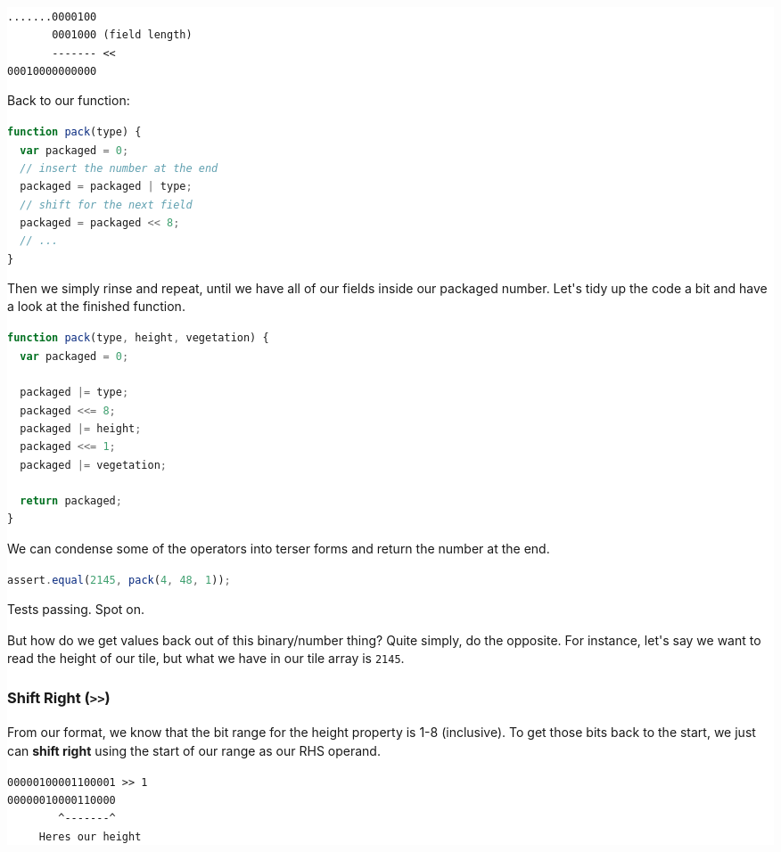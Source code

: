 ```
.......0000100
       0001000 (field length)
       ------- <<
00010000000000
```

Back to our function:

```js
function pack(type) {
  var packaged = 0;
  // insert the number at the end
  packaged = packaged | type;
  // shift for the next field
  packaged = packaged << 8;
  // ...
}
```

Then we simply rinse and repeat, until we have all of our fields inside our packaged number. Let's tidy up the code a bit and have a look at the finished function.

```js
function pack(type, height, vegetation) {
  var packaged = 0;

  packaged |= type;
  packaged <<= 8;
  packaged |= height;
  packaged <<= 1;
  packaged |= vegetation;

  return packaged;
}
```

We can condense some of the operators into terser forms and return the number at the end.

```js
assert.equal(2145, pack(4, 48, 1));
```

Tests passing. Spot on.

But how do we get values back out of this binary/number thing? Quite simply, do the opposite. For instance, let's say we want to read the height of our tile, but what we have in our tile array is `2145`.

### Shift Right (`>>`)

From our format, we know that the bit range for the height property is 1-8 (inclusive). To get those bits back to the start, we just can __shift right__ using the start of our range as our RHS operand.

```
00000100001100001 >> 1
00000010000110000
        ^-------^
     Heres our height
```
